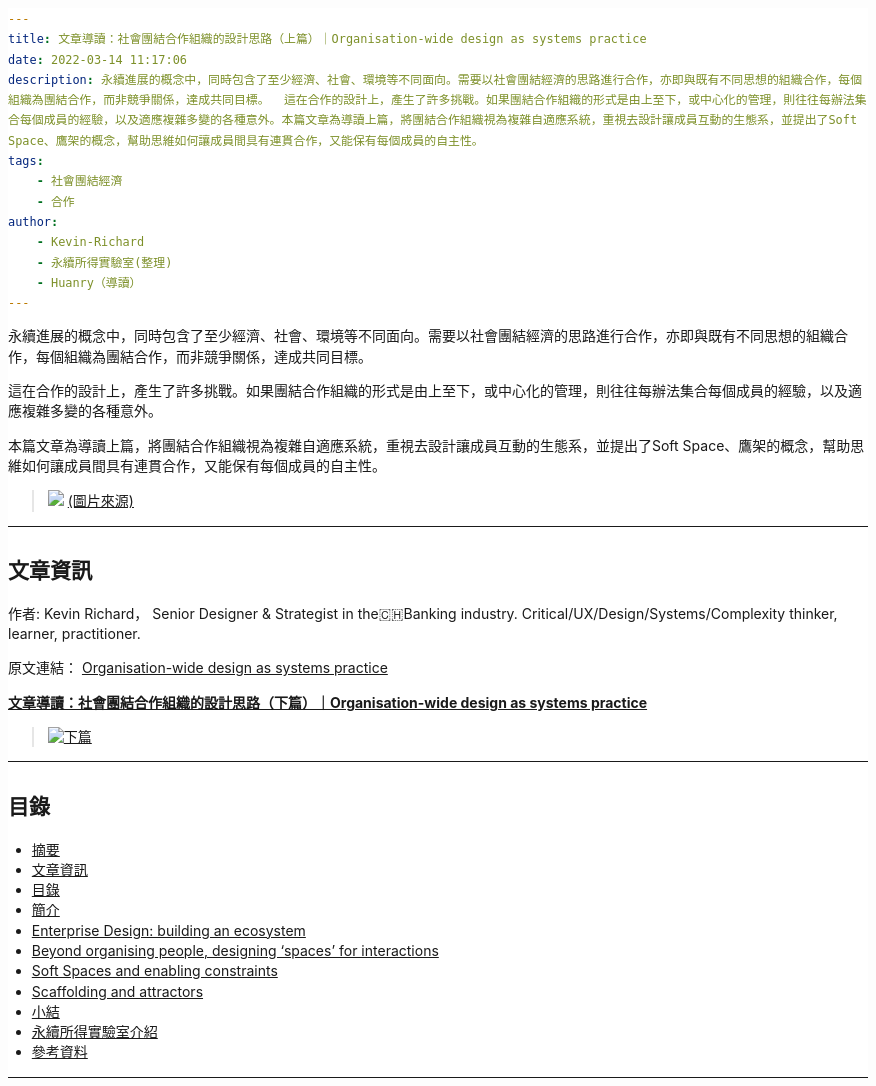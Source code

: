 ```yaml
---
title: 文章導讀：社會團結合作組織的設計思路（上篇）｜Organisation-wide design as systems practice
date: 2022-03-14 11:17:06
description: 永續進展的概念中，同時包含了至少經濟、社會、環境等不同面向。需要以社會團結經濟的思路進行合作，亦即與既有不同思想的組織合作，每個組織為團結合作，而非競爭關係，達成共同目標。  這在合作的設計上，產生了許多挑戰。如果團結合作組織的形式是由上至下，或中心化的管理，則往往每辦法集合每個成員的經驗，以及適應複雜多變的各種意外。本篇文章為導讀上篇，將團結合作組織視為複雜自適應系統，重視去設計讓成員互動的生態系，並提出了Soft Space、鷹架的概念，幫助思維如何讓成員間具有連貫合作，又能保有每個成員的自主性。
tags:
	- 社會團結經濟
	- 合作
author:
	- Kevin-Richard
	- 永續所得實驗室(整理)
	- Huanry（導讀）
---
```


永續進展的概念中，同時包含了至少經濟、社會、環境等不同面向。需要以社會團結經濟的思路進行合作，亦即與既有不同思想的組織合作，每個組織為團結合作，而非競爭關係，達成共同目標。

這在合作的設計上，產生了許多挑戰。如果團結合作組織的形式是由上至下，或中心化的管理，則往往每辦法集合每個成員的經驗，以及適應複雜多變的各種意外。


本篇文章為導讀上篇，將團結合作組織視為複雜自適應系統，重視去設計讓成員互動的生態系，並提出了Soft Space、鷹架的概念，幫助思維如何讓成員間具有連貫合作，又能保有每個成員的自主性。



>![](https://miro.medium.com/max/1400/1*zMWxJhPu-v5zO-plmmcAdQ.jpeg)
>[(圖片來源)](https://unsplash.com/s/photos/network?utm_source=unsplash&utm_medium=referral&utm_content=creditCopyText)

---
## 文章資訊

作者: Kevin Richard， Senior Designer & Strategist in the🇨🇭Banking industry. Critical/UX/Design/Systems/Complexity thinker, learner, practitioner.

原文連結： [Organisation-wide design as systems practice](https://uxdesign.cc/organisation-wide-design-as-systems-practice-9b2959cbb3b7)

**[文章導讀：社會團結合作組織的設計思路（下篇）｜Organisation-wide design as systems practice](/Organisation-wide-design-as-systems-practice-2)**

> [![下篇](https://miro.medium.com/max/1400/1*cuYHslyXpimdxrm6tJmWFg.jpeg)](/Organisation-wide-design-as-systems-practice-2)

---
## 目錄

- [摘要]()
- [文章資訊](#文章資訊)
- [目錄](#目錄)
- [簡介](#簡介)
- [Enterprise Design: building an ecosystem](#1-Enterprise-Design-building-an-ecosystem)
- [Beyond organising people, designing ‘spaces’ for interactions](#2-Beyond-organising-people，designing‘spaces’for-interactions)
- [Soft Spaces and enabling constraints](#3-Soft-Spaces-and-enabling-constraints)
- [Scaffolding and attractors](#4-Scaffolding-and-attractors)
- [小結](#小結)
- [永續所得實驗室介紹](#永續所得實驗室)
- [參考資料](#參考資料)

---